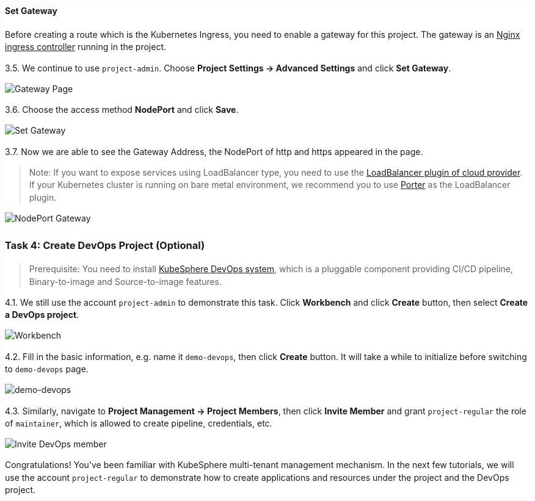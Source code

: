 #### Set Gateway

Before creating a route which is the Kubernetes Ingress, you need to enable a gateway for this project. The gateway is an [Nginx ingress controller](https://github.com/kubernetes/ingress-nginx) running in the project.

3.5. We continue to use `project-admin`. Choose **Project Settings → Advanced Settings** and click **Set Gateway**.

![Gateway Page](https://pek3b.qingstor.com/kubesphere-docs/png/20200105161214.png)

3.6. Choose the access method **NodePort** and click **Save**.

![Set Gateway](https://pek3b.qingstor.com/kubesphere-docs/png/20190716134742.png#align=left&display=inline&height=946&originHeight=946&originWidth=2030&search=&status=done&width=2030)

3.7. Now we are able to see the Gateway Address, the NodePort of http and https appeared in the page.

> Note: If you want to expose services using LoadBalancer type, you need to use the [LoadBalancer plugin of cloud provider](https://kubernetes.io/docs/concepts/cluster-administration/cloud-providers/). If your Kubernetes cluster is running on bare metal environment, we recommend you to use [Porter](https://github.com/kubesphere/porter) as the LoadBalancer plugin.

![NodePort Gateway](https://pek3b.qingstor.com/kubesphere-docs/png/20200105161335.png)

### Task 4: Create DevOps Project (Optional)

> Prerequisite: You need to install [KubeSphere DevOps system](../../installation/install-devops), which is a pluggable component providing CI/CD pipeline, Binary-to-image and Source-to-image features.

4.1. We still use the account `project-admin` to demonstrate this task. Click **Workbench** and click **Create** button, then select **Create a DevOps project**.

![Workbench](https://pek3b.qingstor.com/kubesphere-docs/png/20200105162512.png)

4.2. Fill in the basic information, e.g. name it `demo-devops`, then click **Create** button. It will take a while to initialize before switching to `demo-devops` page.

![demo-devops](https://pek3b.qingstor.com/kubesphere-docs/png/20200105162623.png)

4.3. Similarly, navigate to **Project Management → Project Members**, then click **Invite Member** and grant `project-regular` the role of `maintainer`, which is allowed to create pipeline, credentials, etc.

![Invite DevOps member](https://pek3b.qingstor.com/kubesphere-docs/png/20200105162710.png)

Congratulations! You've been familiar with KubeSphere multi-tenant management mechanism. In the next few tutorials, we will use the account `project-regular` to demonstrate how to create applications and resources under the project and the DevOps project.
